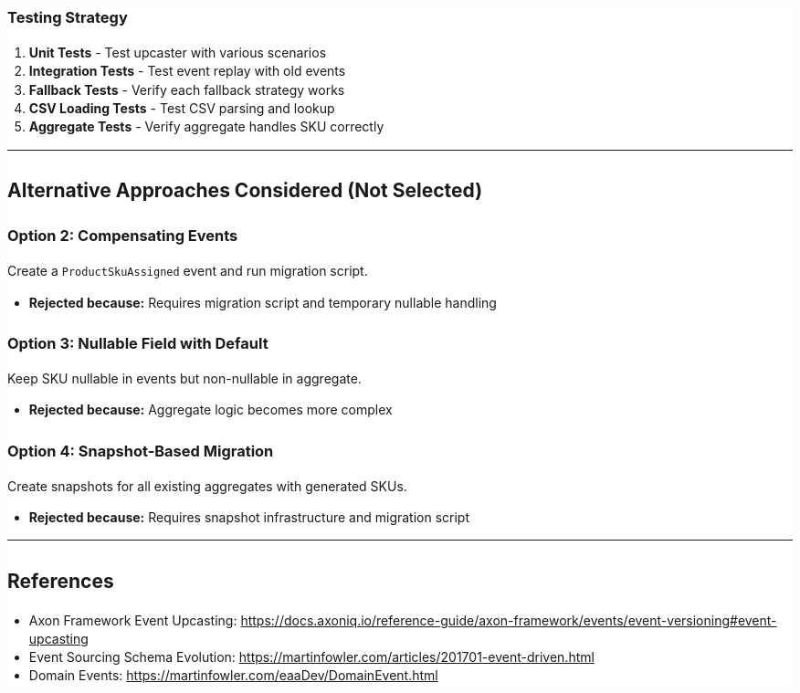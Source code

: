 ### Testing Strategy

1. **Unit Tests** - Test upcaster with various scenarios
2. **Integration Tests** - Test event replay with old events
3. **Fallback Tests** - Verify each fallback strategy works
4. **CSV Loading Tests** - Test CSV parsing and lookup
5. **Aggregate Tests** - Verify aggregate handles SKU correctly

---

## Alternative Approaches Considered (Not Selected)

### Option 2: Compensating Events
Create a `ProductSkuAssigned` event and run migration script.
- **Rejected because:** Requires migration script and temporary nullable handling

### Option 3: Nullable Field with Default
Keep SKU nullable in events but non-nullable in aggregate.
- **Rejected because:** Aggregate logic becomes more complex

### Option 4: Snapshot-Based Migration
Create snapshots for all existing aggregates with generated SKUs.
- **Rejected because:** Requires snapshot infrastructure and migration script

---

## References

- Axon Framework Event Upcasting: https://docs.axoniq.io/reference-guide/axon-framework/events/event-versioning#event-upcasting
- Event Sourcing Schema Evolution: https://martinfowler.com/articles/201701-event-driven.html
- Domain Events: https://martinfowler.com/eaaDev/DomainEvent.html

